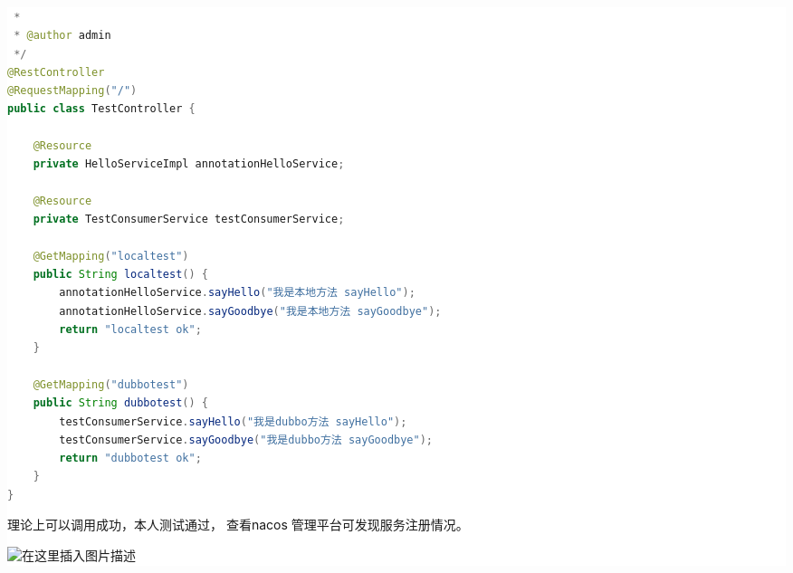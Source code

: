 ```java
 *
 * @author admin
 */
@RestController
@RequestMapping("/")
public class TestController {

    @Resource
    private HelloServiceImpl annotationHelloService;

    @Resource
    private TestConsumerService testConsumerService;

    @GetMapping("localtest")
    public String localtest() {
        annotationHelloService.sayHello("我是本地方法 sayHello");
        annotationHelloService.sayGoodbye("我是本地方法 sayGoodbye");
        return "localtest ok";
    }

    @GetMapping("dubbotest")
    public String dubbotest() {
        testConsumerService.sayHello("我是dubbo方法 sayHello");
        testConsumerService.sayGoodbye("我是dubbo方法 sayGoodbye");
        return "dubbotest ok";
    }
}

```

理论上可以调用成功，本人测试通过， 查看nacos 管理平台可发现服务注册情况。

![在这里插入图片描述](https://img-blog.csdnimg.cn/20200528151701293.png?x-oss-process=image/watermark,type_ZmFuZ3poZW5naGVpdGk,shadow_10,text_aHR0cHM6Ly9ibG9nLmNzZG4ubmV0L2d6dDE5ODgxMTIz,size_16,color_FFFFFF,t_70)